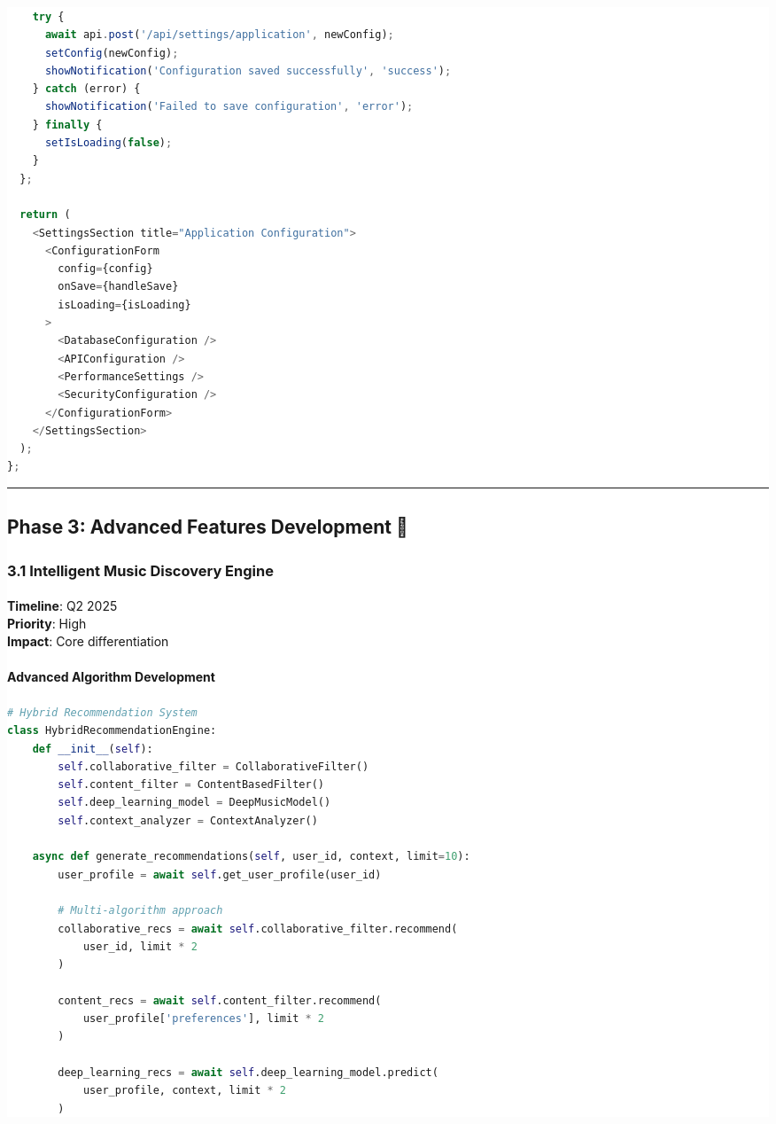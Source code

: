 ```javascript
    try {
      await api.post('/api/settings/application', newConfig);
      setConfig(newConfig);
      showNotification('Configuration saved successfully', 'success');
    } catch (error) {
      showNotification('Failed to save configuration', 'error');
    } finally {
      setIsLoading(false);
    }
  };

  return (
    <SettingsSection title="Application Configuration">
      <ConfigurationForm
        config={config}
        onSave={handleSave}
        isLoading={isLoading}
      >
        <DatabaseConfiguration />
        <APIConfiguration />
        <PerformanceSettings />
        <SecurityConfiguration />
      </ConfigurationForm>
    </SettingsSection>
  );
};
```

---

## **Phase 3: Advanced Features Development** 🚀

### **3.1 Intelligent Music Discovery Engine**

**Timeline**: Q2 2025  
**Priority**: High  
**Impact**: Core differentiation

#### **Advanced Algorithm Development**
```python
# Hybrid Recommendation System
class HybridRecommendationEngine:
    def __init__(self):
        self.collaborative_filter = CollaborativeFilter()
        self.content_filter = ContentBasedFilter()
        self.deep_learning_model = DeepMusicModel()
        self.context_analyzer = ContextAnalyzer()
        
    async def generate_recommendations(self, user_id, context, limit=10):
        user_profile = await self.get_user_profile(user_id)
        
        # Multi-algorithm approach
        collaborative_recs = await self.collaborative_filter.recommend(
            user_id, limit * 2
        )
        
        content_recs = await self.content_filter.recommend(
            user_profile['preferences'], limit * 2
        )
        
        deep_learning_recs = await self.deep_learning_model.predict(
            user_profile, context, limit * 2
        )
```